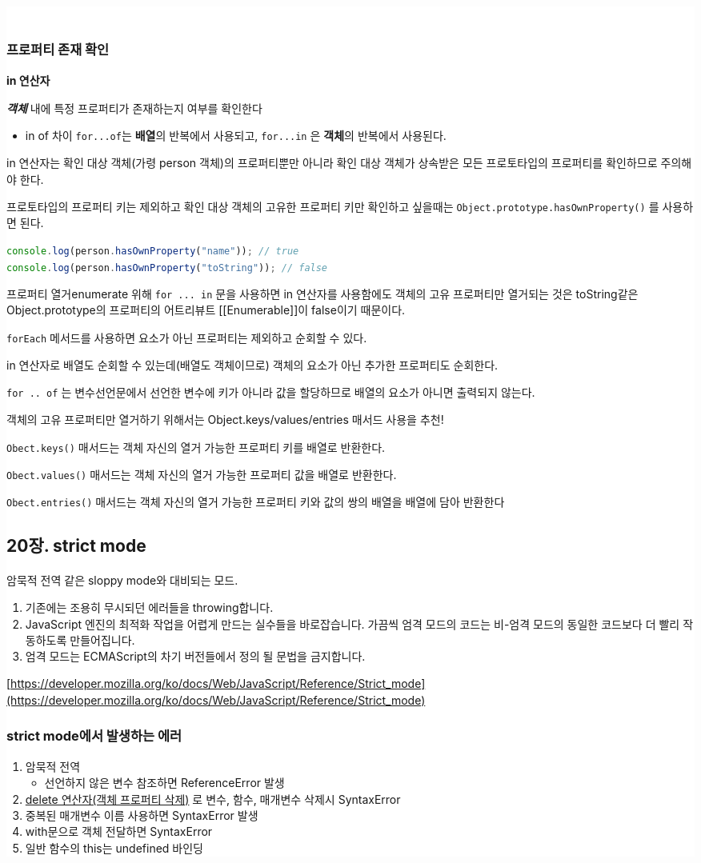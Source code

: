<br>

### 프로퍼티 존재 확인

**in 연산자**

**_객체_** 내에 특정 프로퍼티가 존재하는지 여부를 확인한다

- in of 차이
  `for...of`는 **배열**의 반복에서 사용되고,
  `for...in` 은 **객체**의 반복에서 사용된다.

in 연산자는 확인 대상 객체(가령 person 객체)의 프로퍼티뿐만 아니라 확인 대상 객체가 상속받은 모든 프로토타입의 프로퍼티를 확인하므로 주의해야 한다.

프로토타입의 프로퍼티 키는 제외하고 확인 대상 객체의 고유한 프로퍼티 키만 확인하고 싶을때는 `Object.prototype.hasOwnProperty()` 를 사용하면 된다.

```jsx
console.log(person.hasOwnProperty("name")); // true
console.log(person.hasOwnProperty("toString")); // false
```

프로퍼티 열거enumerate 위해 `for ... in` 문을 사용하면 in 연산자를 사용함에도 객체의 고유 프로퍼티만 열거되는 것은 toString같은 Object.prototype의 프로퍼티의 어트리뷰트 [[Enumerable]]이 false이기 때문이다.

`forEach` 메서드를 사용하면 요소가 아닌 프로퍼티는 제외하고 순회할 수 있다.

in 연산자로 배열도 순회할 수 있는데(배열도 객체이므로) 객체의 요소가 아닌 추가한 프로퍼티도 순회한다.

`for .. of` 는 변수선언문에서 선언한 변수에 키가 아니라 값을 할당하므로 배열의 요소가 아니면 출력되지 않는다.

객체의 고유 프로퍼티만 열거하기 위해서는 Object.keys/values/entries 매서드 사용을 추천!

`Obect.keys()` 매서드는 객체 자신의 열거 가능한 프로퍼티 키를 배열로 반환한다.

`Obect.values()` 매서드는 객체 자신의 열거 가능한 프로퍼티 값을 배열로 반환한다.

`Obect.entries()` 매서드는 객체 자신의 열거 가능한 프로퍼티 키와 값의 쌍의 배열을 배열에 담아 반환한다

## 20장. strict mode

암묵적 전역 같은 sloppy mode와 대비되는 모드.

1. 기존에는 조용히 무시되던 에러들을 throwing합니다.
2. JavaScript 엔진의 최적화 작업을 어렵게 만드는 실수들을 바로잡습니다. 가끔씩 엄격 모드의 코드는 비-엄격 모드의 동일한 코드보다 더 빨리 작동하도록 만들어집니다.
3. 엄격 모드는 ECMAScript의 차기 버전들에서 정의 될 문법을 금지합니다.

[https://developer.mozilla.org/ko/docs/Web/JavaScript/Reference/Strict_mode](https://developer.mozilla.org/ko/docs/Web/JavaScript/Reference/Strict_mode)

### strict mode에서 발생하는 에러

1. 암묵적 전역
   - 선언하지 않은 변수 참조하면 ReferenceError 발생
2. [delete 연산자(객체 프로퍼티 삭제)](https://developer.mozilla.org/ko/docs/Web/JavaScript/Reference/Operators/delete) 로 변수, 함수, 매개변수 삭제시 SyntaxError
3. 중복된 매개변수 이름 사용하면 SyntaxError 발생
4. with문으로 객체 전달하면 SyntaxError
5. 일반 함수의 this는 undefined 바인딩
